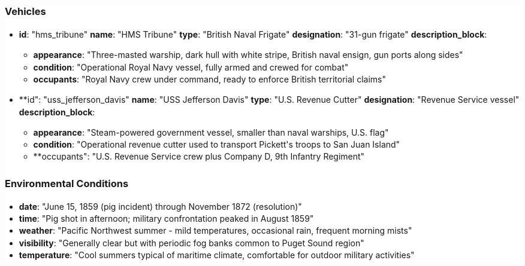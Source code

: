 ### Vehicles

- **id**: "hms_tribune"
  **name**: "HMS Tribune"
  **type**: "British Naval Frigate"
  **designation**: "31-gun frigate"
  **description_block**:
    - **appearance**: "Three-masted warship, dark hull with white stripe, British naval ensign, gun ports along sides"
    - **condition**: "Operational Royal Navy vessel, fully armed and crewed for combat"
    - **occupants**: "Royal Navy crew under command, ready to enforce British territorial claims"

- **id": "uss_jefferson_davis"
  **name**: "USS Jefferson Davis"
  **type**: "U.S. Revenue Cutter"
  **designation**: "Revenue Service vessel"
  **description_block**:
    - **appearance**: "Steam-powered government vessel, smaller than naval warships, U.S. flag"
    - **condition**: "Operational revenue cutter used to transport Pickett's troops to San Juan Island"
    - **occupants": "U.S. Revenue Service crew plus Company D, 9th Infantry Regiment"

### Environmental Conditions
- **date**: "June 15, 1859 (pig incident) through November 1872 (resolution)"
- **time**: "Pig shot in afternoon; military confrontation peaked in August 1859"
- **weather**: "Pacific Northwest summer - mild temperatures, occasional rain, frequent morning mists"
- **visibility**: "Generally clear but with periodic fog banks common to Puget Sound region"
- **temperature**: "Cool summers typical of maritime climate, comfortable for outdoor military activities"
